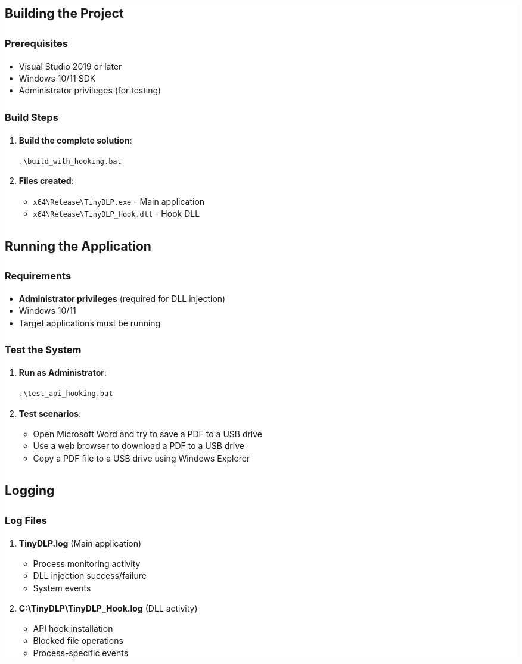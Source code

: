 ## Building the Project

### Prerequisites
- Visual Studio 2019 or later
- Windows 10/11 SDK
- Administrator privileges (for testing)

### Build Steps

1. **Build the complete solution**:
   ```batch
   .\build_with_hooking.bat
   ```

2. **Files created**:
   - `x64\Release\TinyDLP.exe` - Main application
   - `x64\Release\TinyDLP_Hook.dll` - Hook DLL

## Running the Application

### Requirements
- **Administrator privileges** (required for DLL injection)
- Windows 10/11
- Target applications must be running

### Test the System

1. **Run as Administrator**:
   ```batch
   .\test_api_hooking.bat
   ```

2. **Test scenarios**:
   - Open Microsoft Word and try to save a PDF to a USB drive
   - Use a web browser to download a PDF to a USB drive
   - Copy a PDF file to a USB drive using Windows Explorer

## Logging

### Log Files

1. **TinyDLP.log** (Main application)
   - Process monitoring activity
   - DLL injection success/failure
   - System events

2. **C:\TinyDLP\TinyDLP_Hook.log** (DLL activity)
   - API hook installation
   - Blocked file operations
   - Process-specific events
